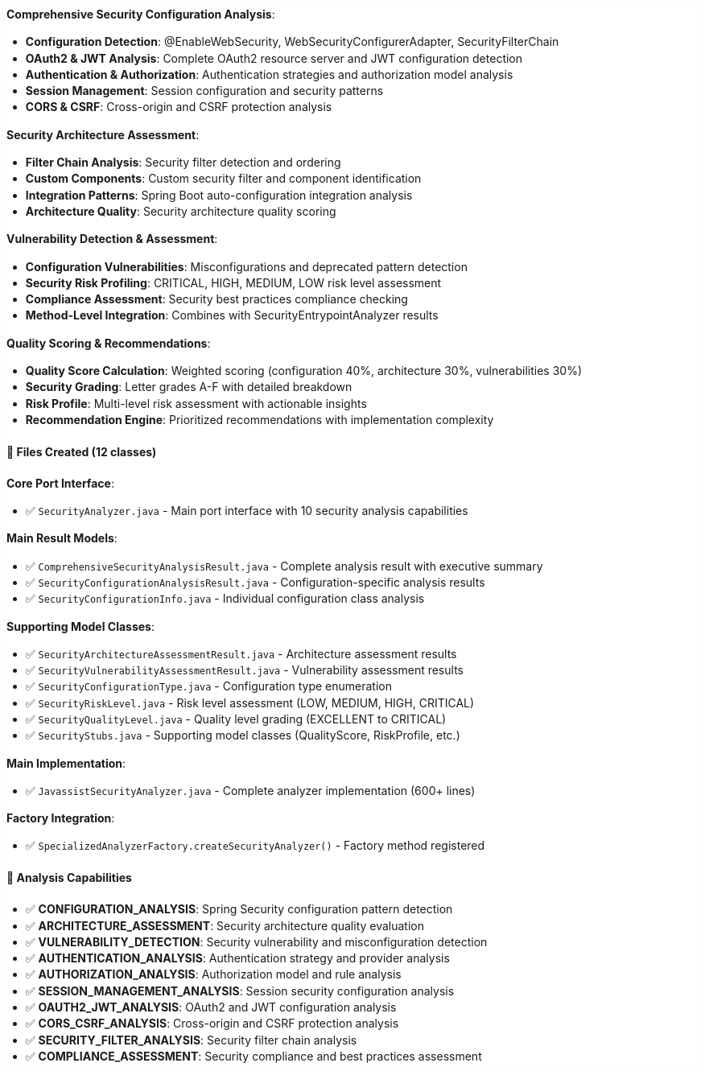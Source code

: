 **Comprehensive Security Configuration Analysis**:
- **Configuration Detection**: @EnableWebSecurity, WebSecurityConfigurerAdapter, SecurityFilterChain
- **OAuth2 & JWT Analysis**: Complete OAuth2 resource server and JWT configuration detection
- **Authentication & Authorization**: Authentication strategies and authorization model analysis
- **Session Management**: Session configuration and security patterns
- **CORS & CSRF**: Cross-origin and CSRF protection analysis

**Security Architecture Assessment**:
- **Filter Chain Analysis**: Security filter detection and ordering
- **Custom Components**: Custom security filter and component identification
- **Integration Patterns**: Spring Boot auto-configuration integration analysis
- **Architecture Quality**: Security architecture quality scoring

**Vulnerability Detection & Assessment**:
- **Configuration Vulnerabilities**: Misconfigurations and deprecated pattern detection
- **Security Risk Profiling**: CRITICAL, HIGH, MEDIUM, LOW risk level assessment
- **Compliance Assessment**: Security best practices compliance checking
- **Method-Level Integration**: Combines with SecurityEntrypointAnalyzer results

**Quality Scoring & Recommendations**:
- **Quality Score Calculation**: Weighted scoring (configuration 40%, architecture 30%, vulnerabilities 30%)
- **Security Grading**: Letter grades A-F with detailed breakdown
- **Risk Profile**: Multi-level risk assessment with actionable insights
- **Recommendation Engine**: Prioritized recommendations with implementation complexity

#### 📁 **Files Created (12 classes)**

**Core Port Interface**:
- ✅ `SecurityAnalyzer.java` - Main port interface with 10 security analysis capabilities

**Main Result Models**:
- ✅ `ComprehensiveSecurityAnalysisResult.java` - Complete analysis result with executive summary
- ✅ `SecurityConfigurationAnalysisResult.java` - Configuration-specific analysis results
- ✅ `SecurityConfigurationInfo.java` - Individual configuration class analysis

**Supporting Model Classes**:
- ✅ `SecurityArchitectureAssessmentResult.java` - Architecture assessment results
- ✅ `SecurityVulnerabilityAssessmentResult.java` - Vulnerability assessment results
- ✅ `SecurityConfigurationType.java` - Configuration type enumeration
- ✅ `SecurityRiskLevel.java` - Risk level assessment (LOW, MEDIUM, HIGH, CRITICAL)
- ✅ `SecurityQualityLevel.java` - Quality level grading (EXCELLENT to CRITICAL)
- ✅ `SecurityStubs.java` - Supporting model classes (QualityScore, RiskProfile, etc.)

**Main Implementation**:
- ✅ `JavassistSecurityAnalyzer.java` - Complete analyzer implementation (600+ lines)

**Factory Integration**:
- ✅ `SpecializedAnalyzerFactory.createSecurityAnalyzer()` - Factory method registered

#### 🧪 **Analysis Capabilities**
- ✅ **CONFIGURATION_ANALYSIS**: Spring Security configuration pattern detection
- ✅ **ARCHITECTURE_ASSESSMENT**: Security architecture quality evaluation
- ✅ **VULNERABILITY_DETECTION**: Security vulnerability and misconfiguration detection
- ✅ **AUTHENTICATION_ANALYSIS**: Authentication strategy and provider analysis
- ✅ **AUTHORIZATION_ANALYSIS**: Authorization model and rule analysis
- ✅ **SESSION_MANAGEMENT_ANALYSIS**: Session security configuration analysis
- ✅ **OAUTH2_JWT_ANALYSIS**: OAuth2 and JWT configuration analysis
- ✅ **CORS_CSRF_ANALYSIS**: Cross-origin and CSRF protection analysis
- ✅ **SECURITY_FILTER_ANALYSIS**: Security filter chain analysis
- ✅ **COMPLIANCE_ASSESSMENT**: Security compliance and best practices assessment
